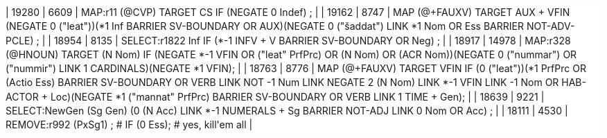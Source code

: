 | 19280    | 6609    | MAP:r11 (@CVP) TARGET CS IF (NEGATE 0 Indef) ;                                                                                                                                                                                                                                                                                                                                                                                                                                                                                                                                                                                                                                                                                                                        |
| 19162    | 8747    | MAP (@+FAUXV) TARGET AUX + VFIN (NEGATE 0 ("leat"))(\*1 Inf BARRIER SV-BOUNDARY OR AUX)(NEGATE 0 ("šaddat") LINK \*1 Nom OR Ess BARRIER NOT-ADV-PCLE) ;                                                                                                                                                                                                                                                                                                                                                                                                                                                                                                                                                                                                               |
| 18954    | 8135    | SELECT:r1822 Inf IF (\*-1 INFV + V BARRIER SV-BOUNDARY OR Neg) ;                                                                                                                                                                                                                                                                                                                                                                                                                                                                                                                                                                                                                                                                                                      |
| 18917    | 14978   | MAP:r328 (@HNOUN) TARGET (N Nom) IF (NEGATE \*-1 VFIN OR ("leat" PrfPrc) OR (N Nom) OR (ACR Nom))(NEGATE 0 ("nummar") OR ("nummir") LINK 1 CARDINALS)(NEGATE \*1 VFIN);                                                                                                                                                                                                                                                                                                                                                                                                                                                                                                                                                                                               |
| 18763    | 8776    | MAP (@+FAUXV) TARGET VFIN IF (0 ("leat"))(\*1 PrfPrc OR (Actio Ess) BARRIER SV-BOUNDARY OR VERB LINK NOT -1 Num LINK NEGATE 2 (N Nom) LINK \*-1 VFIN LINK -1 Nom OR HAB-ACTOR + Loc)(NEGATE \*1 ("mannat" PrfPrc) BARRIER SV-BOUNDARY OR VERB LINK 1 TIME + Gen);                                                                                                                                                                                                                                                                                                                                                                                                                                                                                                     |
| 18639    | 9221    | SELECT:NewGen (Sg Gen) (0 (N Acc) LINK \*-1 NUMERALS + Sg BARRIER NOT-ADJ LINK 0 Nom OR Acc) ;                                                                                                                                                                                                                                                                                                                                                                                                                                                                                                                                                                                                                                                                        |
| 18111    | 4530    | REMOVE:r992 (PxSg1) ; \# IF (0 Ess); \# yes, kill'em all                                                                                                                                                                                                                                                                                                                                                                                                                                                                                                                                                                                                                                                                                                              |
